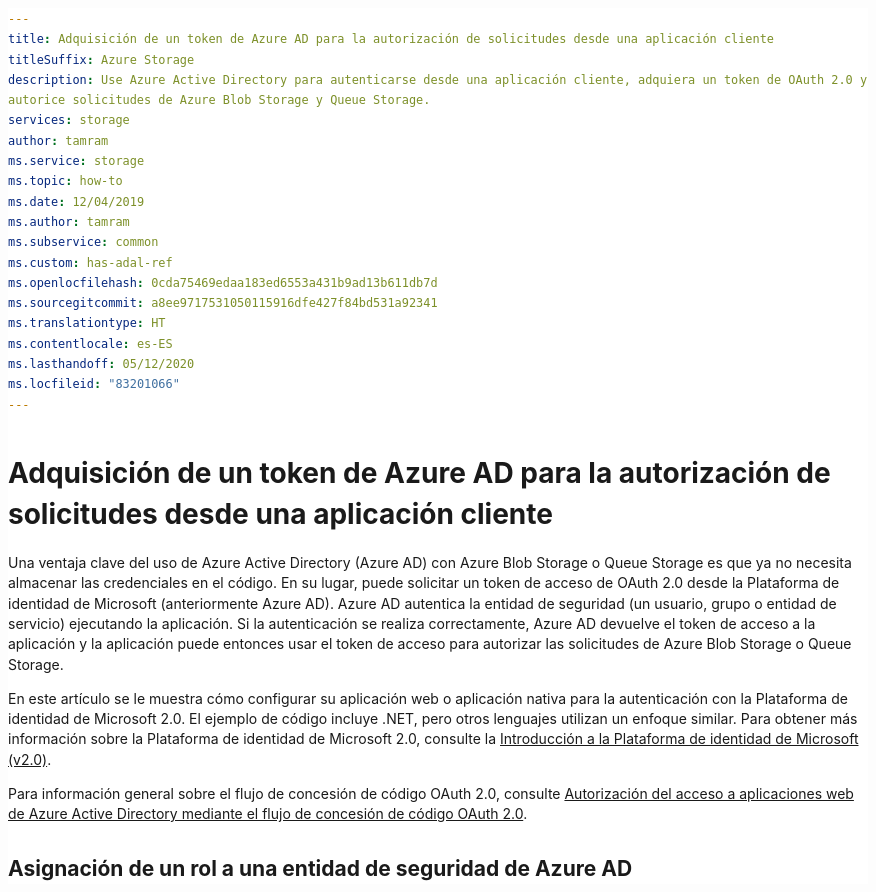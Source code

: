 ```yaml
---
title: Adquisición de un token de Azure AD para la autorización de solicitudes desde una aplicación cliente
titleSuffix: Azure Storage
description: Use Azure Active Directory para autenticarse desde una aplicación cliente, adquiera un token de OAuth 2.0 y autorice solicitudes de Azure Blob Storage y Queue Storage.
services: storage
author: tamram
ms.service: storage
ms.topic: how-to
ms.date: 12/04/2019
ms.author: tamram
ms.subservice: common
ms.custom: has-adal-ref
ms.openlocfilehash: 0cda75469edaa183ed6553a431b9ad13b611db7d
ms.sourcegitcommit: a8ee9717531050115916dfe427f84bd531a92341
ms.translationtype: HT
ms.contentlocale: es-ES
ms.lasthandoff: 05/12/2020
ms.locfileid: "83201066"
---
```

# <a name="acquire-a-token-from-azure-ad-for-authorizing-requests-from-a-client-application"></a>Adquisición de un token de Azure AD para la autorización de solicitudes desde una aplicación cliente

Una ventaja clave del uso de Azure Active Directory (Azure AD) con Azure Blob Storage o Queue Storage es que ya no necesita almacenar las credenciales en el código. En su lugar, puede solicitar un token de acceso de OAuth 2.0 desde la Plataforma de identidad de Microsoft (anteriormente Azure AD). Azure AD autentica la entidad de seguridad (un usuario, grupo o entidad de servicio) ejecutando la aplicación. Si la autenticación se realiza correctamente, Azure AD devuelve el token de acceso a la aplicación y la aplicación puede entonces usar el token de acceso para autorizar las solicitudes de Azure Blob Storage o Queue Storage.

En este artículo se le muestra cómo configurar su aplicación web o aplicación nativa para la autenticación con la Plataforma de identidad de Microsoft 2.0. El ejemplo de código incluye .NET, pero otros lenguajes utilizan un enfoque similar. Para obtener más información sobre la Plataforma de identidad de Microsoft 2.0, consulte la [Introducción a la Plataforma de identidad de Microsoft (v2.0)](../../active-directory/develop/v2-overview.md).

Para información general sobre el flujo de concesión de código OAuth 2.0, consulte [Autorización del acceso a aplicaciones web de Azure Active Directory mediante el flujo de concesión de código OAuth 2.0](../../active-directory/develop/v2-oauth2-auth-code-flow.md).

## <a name="assign-a-role-to-an-azure-ad-security-principal"></a>Asignación de un rol a una entidad de seguridad de Azure AD
